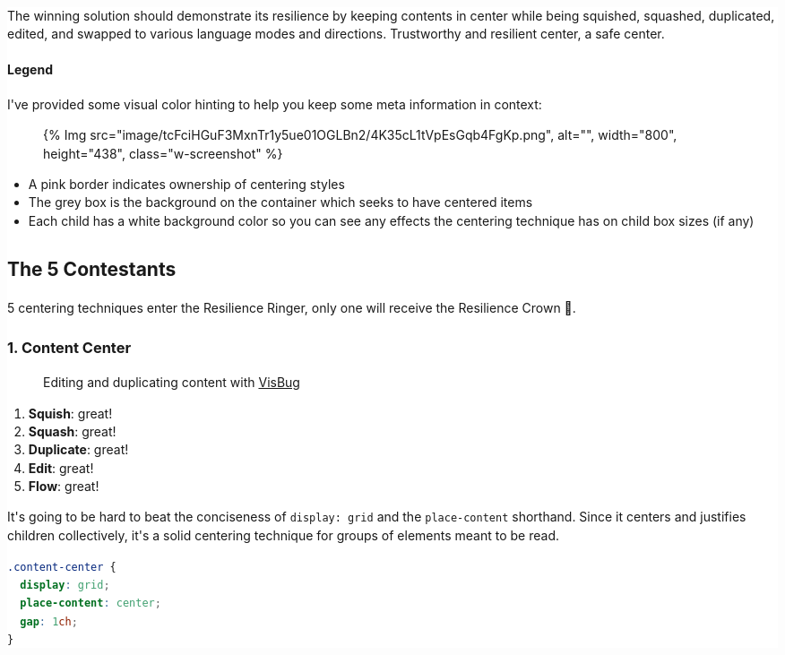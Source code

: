 The winning solution should demonstrate its resilience by keeping contents in
 center while being squished, squashed, duplicated, edited, and swapped to
various language modes and directions. Trustworthy and resilient center, a safe center.

#### Legend

I've provided some visual color hinting to help you keep some meta information
in context:

<figure class="w-figure">
  {% Img src="image/tcFciHGuF3MxnTr1y5ue01OGLBn2/4K35cL1tVpEsGqb4FgKp.png", alt="", width="800", height="438", class="w-screenshot" %}
  <figcaption class="w-figcaption"></figcaption>
</figure>

- A pink border indicates ownership of centering styles
- The grey box is the background on the container which seeks to have centered
   items
- Each child has a white background color so you can see any effects the
   centering technique has on child box sizes (if any)

## The 5 Contestants
5 centering techniques enter the Resilience Ringer, only one will receive the
Resilience Crown 👸.

### 1. Content Center

<figure class="w-figure w-figure--fullbleed">
  <video playsinline controls autoplay loop muted class="w-screenshot">
    <source src="https://storage.googleapis.com/atoms-sandbox.google.com.a.appspot.com/content-center-ringer-cycle.mp4">
  </video>
  <figcaption>
    Editing and duplicating content with
    <a href="https://github.com/GoogleChromeLabs/ProjectVisBug#visbug">VisBug</a>
  </figcaption>
</figure>

1. **Squish**: great!
2. **Squash**: great!
3. **Duplicate**: great!
4. **Edit**: great!
5. **Flow**: great!

It's going to be hard to beat the conciseness of `display: grid` and the
`place-content` shorthand. Since it centers and justifies children collectively,
it's a solid centering technique for groups of elements meant to be read.

```css
.content-center {
  display: grid;
  place-content: center;
  gap: 1ch;
}
```
